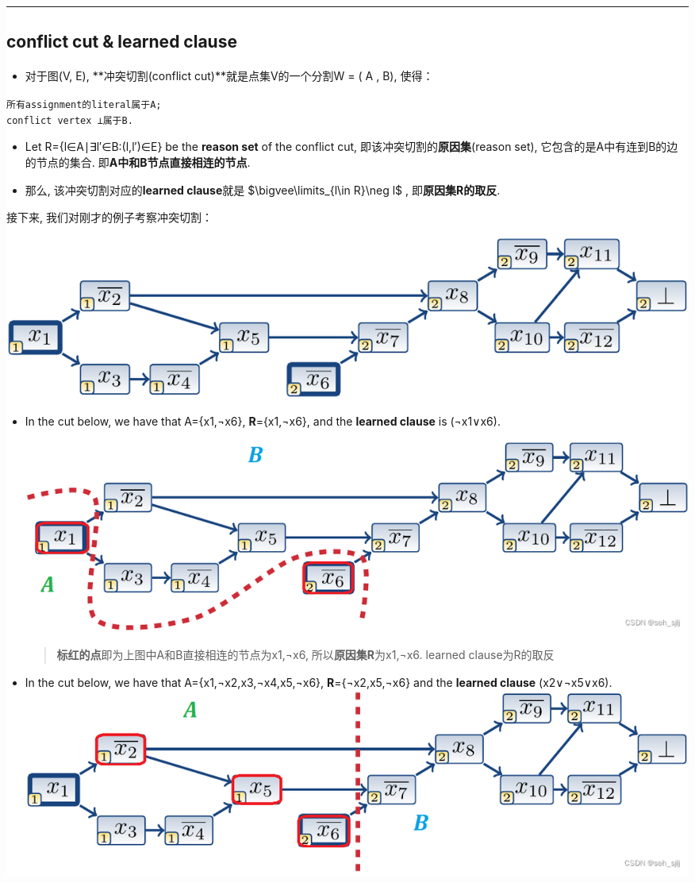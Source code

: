 ***

## conflict cut & learned clause

* 对于图(V, E), **冲突切割(conflict cut)**就是点集V的一个分割W = ( A , B), 使得：


```
所有assignment的literal属于A; 
conflict vertex ⊥属于B.
```

* Let R={l∈A∣∃l′∈B:(l,l′)∈E} be the **reason set** of the conflict cut, 即该冲突切割的**原因集**(reason set), 它包含的是A中有连到B的边的节点的集合. 即**A中和B节点直接相连的节点**.


* 那么, 该冲突切割对应的**learned clause**就是 $\bigvee\limits_{l\in R}\neg l$ , 即**原因集R的取反**.


接下来, 我们对刚才的例子考察冲突切割：

![_images/ig-2.png](./attachments/ig-2-1699125995893-5.png)

* In the cut below, we have that A={x1,¬x6}, **R**={x1,¬x6}, and the **learned clause** is (¬x1∨x6).

  ![冲突切割1](./attachments/27ac769320f244c18c6bf7f8c0d628d7.png)
  
  > **标红的点**即为上图中A和B直接相连的节点为x1,¬x6, 所以**原因集R**为x1,¬x6. learned clause为R的取反

* In the cut below, we have that A={x1,¬x2,x3,¬x4,x5,¬x6}, **R**={¬x2,x5,¬x6} and the **learned clause** (x2∨¬x5∨x6).
  ![冲突切割2](./attachments/6d70b9f363c34cec954d5759b4d6bbb8.png)